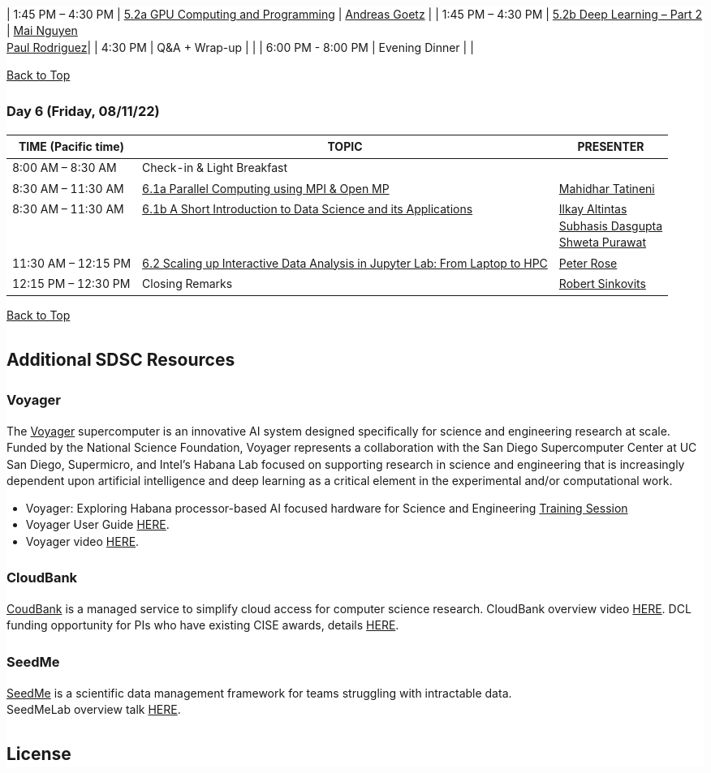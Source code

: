 | 1:45 PM – 4:30 PM |  [5.2a GPU Computing and Programming](https://github.com/sdsc/sdsc-summer-institute-2023/tree/main/5.2a_gpu_computing_programming) | [Andreas Goetz](https://www.sdsc.edu/research/researcher_spotlight/goetz_andreas.html)  |
| 1:45 PM – 4:30 PM	|  [5.2b Deep Learning – Part 2](https://github.com/sdsc/sdsc-summer-institute-2023/tree/main/5.2b_deep_learning_pt2) | [Mai Nguyen](https://www.sdsc.edu/research/researcher_spotlight/nguyen_mai.html) <br />[Paul Rodriguez](https://www.coursera.org/instructor/~13847302)|
| 4:30 PM	 |  	Q&A + Wrap-up  |  |
| 6:00 PM - 8:00 PM	 |  	Evening Dinner |  |

[Back to Top](#top)

### Day 6 (Friday, 08/11/22)<a name="agenda-6"></a>
| **TIME (Pacific time)** | **TOPIC** | **PRESENTER** |
| -------------------- | ----------- | ----------- |
| 8:00 AM – 8:30 AM    | 	Check-in & Light Breakfast |    
| 8:30 AM – 11:30 AM   |  [6.1a Parallel Computing using MPI & Open MP](https://github.com/sdsc/sdsc-summer-institute-2023/tree/main/6.1a_parallel_computing_mpi_openmp)  | [Mahidhar Tatineni](https://www.sdsc.edu/research/researcher_spotlight/tatineni_mahidhar.html) |
| 8:30 AM – 11:30 AM  |  [6.1b A Short Introduction to Data Science and its Applications](https://github.com/sdsc/sdsc-summer-institute-2023/tree/main/6.1b_intro_to_data_science) | [Ilkay Altintas](https://www.sdsc.edu/research/researcher_spotlight/altintas_ilkay.html) </br> [Subhasis Dasgupta](https://profiles.ucsd.edu/subhasis.dasgupta) </br> [Shweta Purawat](https://profiles.ucsd.edu/shweta.purawat)
| 11:30 AM – 12:15 PM  |  [6.2 Scaling up Interactive Data Analysis in Jupyter Lab: From Laptop to HPC](https://github.com/sdsc/sdsc-summer-institute-2023/tree/main/6.2_scaling_up_data_analysis_jupyter) | [Peter Rose](https://www.sdsc.edu/research/researcher_spotlight/rose_peter.html)  |
| 12:15 PM – 12:30 PM  | Closing Remarks | [Robert Sinkovits](https://www.sdsc.edu/research/researcher_spotlight/sinkovits_robert.html) |

[Back to Top](#top)

## Additional SDSC Resources
### Voyager
The [Voyager](https://www.sdsc.edu/support/user_guides/voyager.html#tech_summary) supercomputer is an innovative AI system designed specifically for science and engineering research at scale. Funded by the National Science Foundation, Voyager represents a collaboration with the San Diego Supercomputer Center at UC San Diego, Supermicro, and Intel’s Habana Lab focused on supporting research in science and engineering that is increasingly dependent upon artificial intelligence and deep learning as a critical element in the experimental and/or computational work.

* Voyager: Exploring Habana processor-based AI focused hardware for Science and Engineering [Training Session](https://www.youtube.com/watch?v=RK46aCjOoKI)
* Voyager User Guide [HERE](https://www.sdsc.edu/support/user_guides/voyager.html). 
* Voyager video [HERE](https://youtu.be/TmX4wm4J8Jk). 

### CloudBank
[CoudBank](https://www.cloudbank.org/) is a managed service to simplify cloud access for computer science research. 
CloudBank overview video [HERE](https://www.youtube.com/watch?v=5YEflIwdjxY). 
DCL funding opportunity for PIs who have existing CISE awards, details [HERE](https://www.cloudbank.org/request).

### SeedMe
[SeedMe](https://seedmelab.org/) is a scientific data management framework for teams struggling with intractable data.  
SeedMeLab overview talk [HERE](https://youtu.be/eVqzNbI1EAo). 

## License
